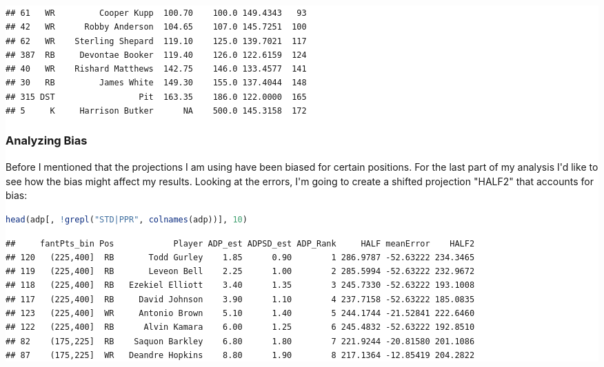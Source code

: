    ## 61   WR         Cooper Kupp  100.70    100.0 149.4343   93
    ## 42   WR      Robby Anderson  104.65    107.0 145.7251  100
    ## 62   WR    Sterling Shepard  119.10    125.0 139.7021  117
    ## 387  RB     Devontae Booker  119.40    126.0 122.6159  124
    ## 40   WR    Rishard Matthews  142.75    146.0 133.4577  141
    ## 30   RB         James White  149.30    155.0 137.4044  148
    ## 315 DST                 Pit  163.35    186.0 122.0000  165
    ## 5     K     Harrison Butker      NA    500.0 145.3158  172

### Analyzing Bias

Before I mentioned that the projections I am using have been biased for certain positions. For the last part of my analysis I'd like to see how the bias might affect my results. Looking at the errors, I'm going to create a shifted projection "HALF2" that accounts for bias:

``` r
head(adp[, !grepl("STD|PPR", colnames(adp))], 10)
```

    ##     fantPts_bin Pos            Player ADP_est ADPSD_est ADP_Rank     HALF meanError    HALF2
    ## 120   (225,400]  RB       Todd Gurley    1.85      0.90        1 286.9787 -52.63222 234.3465
    ## 119   (225,400]  RB       Leveon Bell    2.25      1.00        2 285.5994 -52.63222 232.9672
    ## 118   (225,400]  RB   Ezekiel Elliott    3.40      1.35        3 245.7330 -52.63222 193.1008
    ## 117   (225,400]  RB     David Johnson    3.90      1.10        4 237.7158 -52.63222 185.0835
    ## 123   (225,400]  WR     Antonio Brown    5.10      1.40        5 244.1744 -21.52841 222.6460
    ## 122   (225,400]  RB      Alvin Kamara    6.00      1.25        6 245.4832 -52.63222 192.8510
    ## 82    (175,225]  RB    Saquon Barkley    6.80      1.80        7 221.9244 -20.81580 201.1086
    ## 87    (175,225]  WR   Deandre Hopkins    8.80      1.90        8 217.1364 -12.85419 204.2822